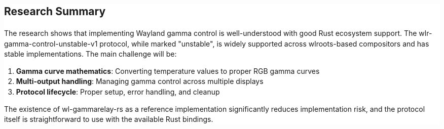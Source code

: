 ## Research Summary

The research shows that implementing Wayland gamma control is well-understood with good Rust ecosystem support. The wlr-gamma-control-unstable-v1 protocol, while marked "unstable", is widely supported across wlroots-based compositors and has stable implementations. The main challenge will be:

1. **Gamma curve mathematics**: Converting temperature values to proper RGB gamma curves
2. **Multi-output handling**: Managing gamma control across multiple displays
3. **Protocol lifecycle**: Proper setup, error handling, and cleanup

The existence of wl-gammarelay-rs as a reference implementation significantly reduces implementation risk, and the protocol itself is straightforward to use with the available Rust bindings. 